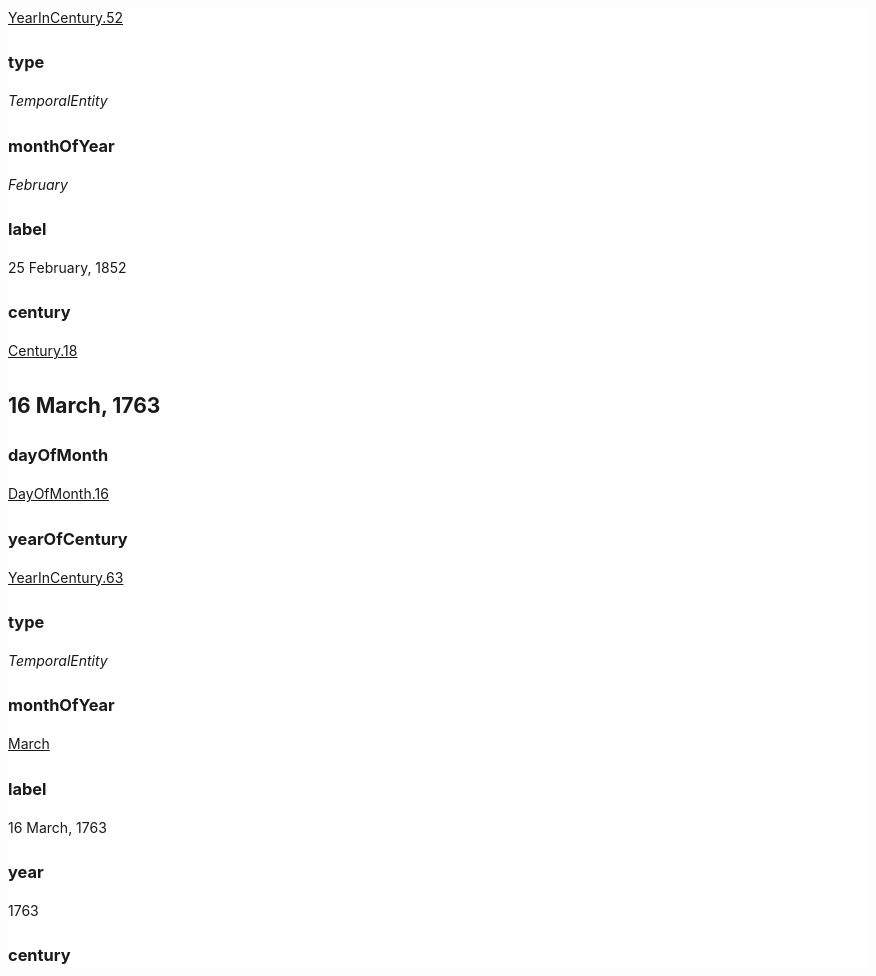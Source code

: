 
[YearInCentury.52](#YearInCentury.52)

### type


*TemporalEntity*

### monthOfYear


*February*

### label


25 February, 1852

### century


[Century.18](#Century.18)

## 16 March, 1763

### dayOfMonth


[DayOfMonth.16](#DayOfMonth.16)

### yearOfCentury


[YearInCentury.63](#YearInCentury.63)

### type


*TemporalEntity*

### monthOfYear


[March](#March)

### label


16 March, 1763

### year


1763

### century

